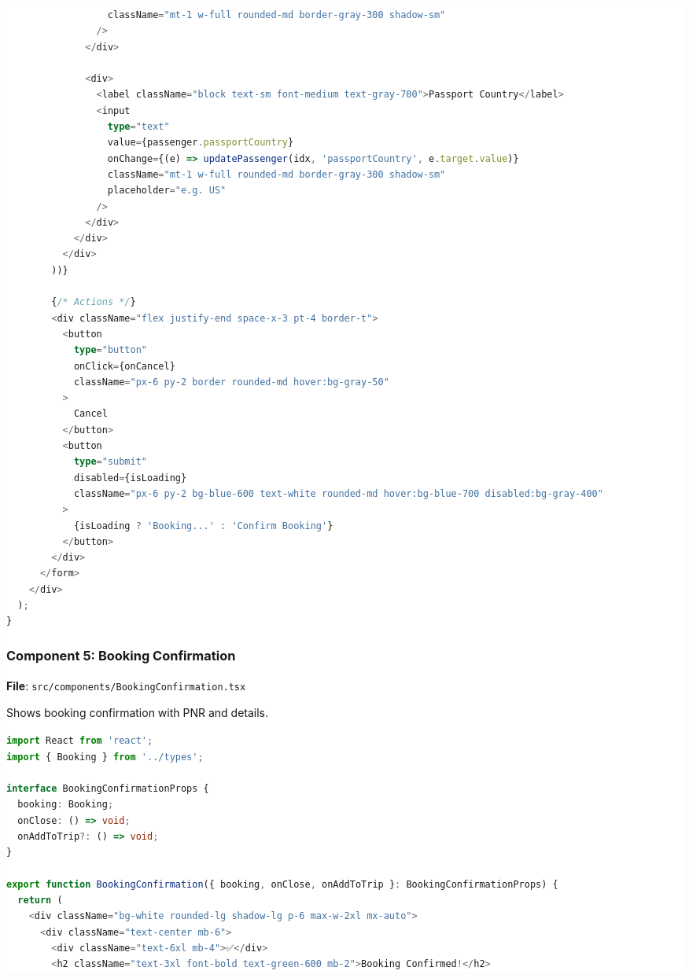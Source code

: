 ```typescript
                  className="mt-1 w-full rounded-md border-gray-300 shadow-sm"
                />
              </div>

              <div>
                <label className="block text-sm font-medium text-gray-700">Passport Country</label>
                <input
                  type="text"
                  value={passenger.passportCountry}
                  onChange={(e) => updatePassenger(idx, 'passportCountry', e.target.value)}
                  className="mt-1 w-full rounded-md border-gray-300 shadow-sm"
                  placeholder="e.g. US"
                />
              </div>
            </div>
          </div>
        ))}

        {/* Actions */}
        <div className="flex justify-end space-x-3 pt-4 border-t">
          <button
            type="button"
            onClick={onCancel}
            className="px-6 py-2 border rounded-md hover:bg-gray-50"
          >
            Cancel
          </button>
          <button
            type="submit"
            disabled={isLoading}
            className="px-6 py-2 bg-blue-600 text-white rounded-md hover:bg-blue-700 disabled:bg-gray-400"
          >
            {isLoading ? 'Booking...' : 'Confirm Booking'}
          </button>
        </div>
      </form>
    </div>
  );
}
```

### Component 5: Booking Confirmation

**File**: `src/components/BookingConfirmation.tsx`

Shows booking confirmation with PNR and details.

```typescript
import React from 'react';
import { Booking } from '../types';

interface BookingConfirmationProps {
  booking: Booking;
  onClose: () => void;
  onAddToTrip?: () => void;
}

export function BookingConfirmation({ booking, onClose, onAddToTrip }: BookingConfirmationProps) {
  return (
    <div className="bg-white rounded-lg shadow-lg p-6 max-w-2xl mx-auto">
      <div className="text-center mb-6">
        <div className="text-6xl mb-4">✅</div>
        <h2 className="text-3xl font-bold text-green-600 mb-2">Booking Confirmed!</h2>
```
